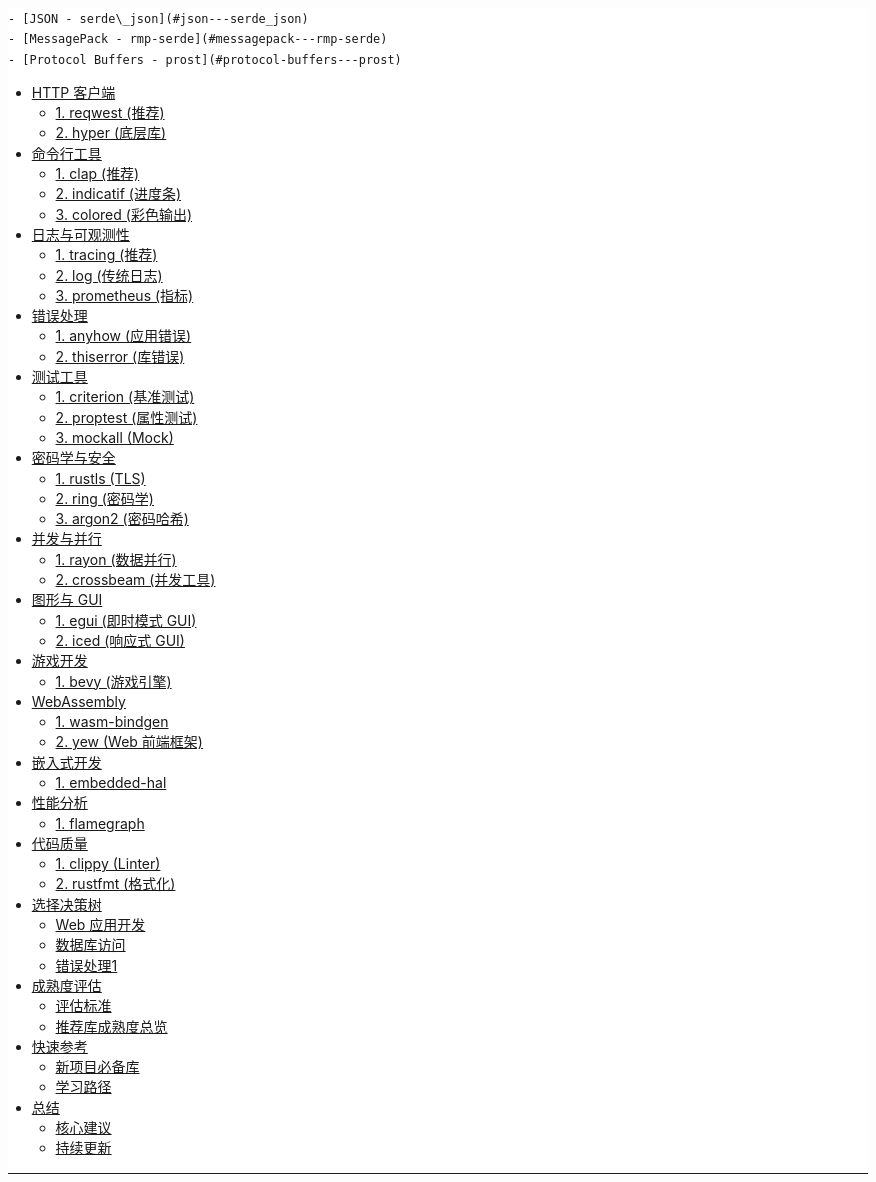     - [JSON - serde\_json](#json---serde_json)
    - [MessagePack - rmp-serde](#messagepack---rmp-serde)
    - [Protocol Buffers - prost](#protocol-buffers---prost)
  - [HTTP 客户端](#http-客户端)
    - [1. reqwest (推荐)](#1-reqwest-推荐)
    - [2. hyper (底层库)](#2-hyper-底层库)
  - [命令行工具](#命令行工具)
    - [1. clap (推荐)](#1-clap-推荐)
    - [2. indicatif (进度条)](#2-indicatif-进度条)
    - [3. colored (彩色输出)](#3-colored-彩色输出)
  - [日志与可观测性](#日志与可观测性)
    - [1. tracing (推荐)](#1-tracing-推荐)
    - [2. log (传统日志)](#2-log-传统日志)
    - [3. prometheus (指标)](#3-prometheus-指标)
  - [错误处理](#错误处理)
    - [1. anyhow (应用错误)](#1-anyhow-应用错误)
    - [2. thiserror (库错误)](#2-thiserror-库错误)
  - [测试工具](#测试工具)
    - [1. criterion (基准测试)](#1-criterion-基准测试)
    - [2. proptest (属性测试)](#2-proptest-属性测试)
    - [3. mockall (Mock)](#3-mockall-mock)
  - [密码学与安全](#密码学与安全)
    - [1. rustls (TLS)](#1-rustls-tls)
    - [2. ring (密码学)](#2-ring-密码学)
    - [3. argon2 (密码哈希)](#3-argon2-密码哈希)
  - [并发与并行](#并发与并行)
    - [1. rayon (数据并行)](#1-rayon-数据并行)
    - [2. crossbeam (并发工具)](#2-crossbeam-并发工具)
  - [图形与 GUI](#图形与-gui)
    - [1. egui (即时模式 GUI)](#1-egui-即时模式-gui)
    - [2. iced (响应式 GUI)](#2-iced-响应式-gui)
  - [游戏开发](#游戏开发)
    - [1. bevy (游戏引擎)](#1-bevy-游戏引擎)
  - [WebAssembly](#webassembly)
    - [1. wasm-bindgen](#1-wasm-bindgen)
    - [2. yew (Web 前端框架)](#2-yew-web-前端框架)
  - [嵌入式开发](#嵌入式开发)
    - [1. embedded-hal](#1-embedded-hal)
  - [性能分析](#性能分析)
    - [1. flamegraph](#1-flamegraph)
  - [代码质量](#代码质量)
    - [1. clippy (Linter)](#1-clippy-linter)
    - [2. rustfmt (格式化)](#2-rustfmt-格式化)
  - [选择决策树](#选择决策树)
    - [Web 应用开发](#web-应用开发)
    - [数据库访问](#数据库访问)
    - [错误处理1](#错误处理1)
  - [成熟度评估](#成熟度评估)
    - [评估标准](#评估标准)
    - [推荐库成熟度总览](#推荐库成熟度总览)
  - [快速参考](#快速参考)
    - [新项目必备库](#新项目必备库)
    - [学习路径](#学习路径)
  - [总结](#总结)
    - [核心建议](#核心建议)
    - [持续更新](#持续更新)

---